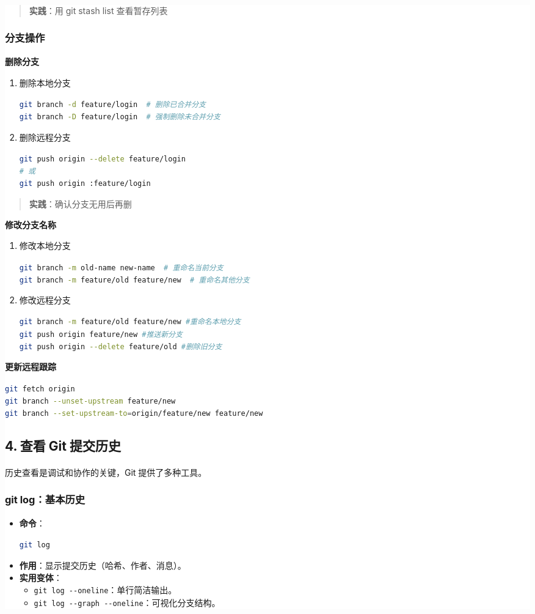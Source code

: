   > **实践**：用 git stash list 查看暂存列表

  



### 分支操作

**删除分支**

1. 删除本地分支

   ```bash
   git branch -d feature/login  # 删除已合并分支
   git branch -D feature/login  # 强制删除未合并分支
   ```

2. 删除远程分支

   ```bash
   git push origin --delete feature/login
   # 或
   git push origin :feature/login
   ```

> **实践**：确认分支无用后再删

**修改分支名称**

1. 修改本地分支

   ```bash
   git branch -m old-name new-name  # 重命名当前分支
   git branch -m feature/old feature/new  # 重命名其他分支
   ```

2. 修改远程分支

   ```bash
   git branch -m feature/old feature/new #重命名本地分支
   git push origin feature/new #推送新分支
   git push origin --delete feature/old #删除旧分支
   
   ```

**更新远程跟踪** 

```bash
git fetch origin
git branch --unset-upstream feature/new
git branch --set-upstream-to=origin/feature/new feature/new
```



## 4. 查看 Git 提交历史

历史查看是调试和协作的关键，Git 提供了多种工具。

### git log：基本历史
- **命令**：
  ```bash
  git log
  ```
- **作用**：显示提交历史（哈希、作者、消息）。
- **实用变体**：
  - `git log --oneline`：单行简洁输出。
  - `git log --graph --oneline`：可视化分支结构。

